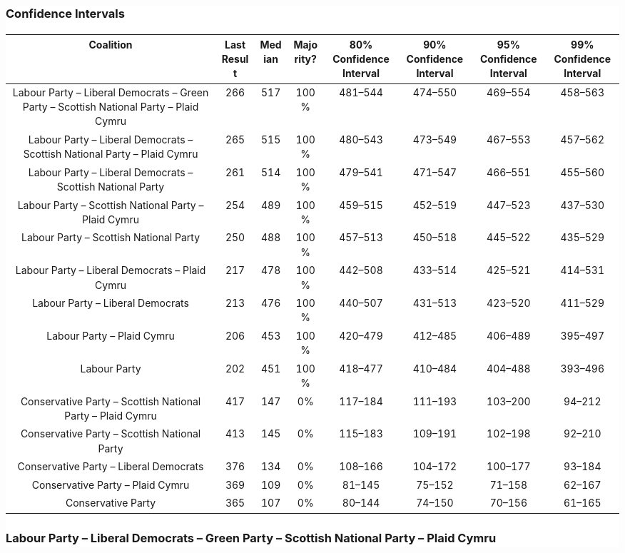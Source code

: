 ### Confidence Intervals

| Coalition | Last Result | Median | Majority? | 80% Confidence Interval | 90% Confidence Interval | 95% Confidence Interval | 99% Confidence Interval |
|:---------:|:-----------:|:------:|:---------:|:-----------------------:|:-----------------------:|:-----------------------:|:-----------------------:|
| Labour Party – Liberal Democrats – Green Party – Scottish National Party – Plaid Cymru | 266 | 517 | 100% | 481–544 | 474–550 | 469–554 | 458–563 |
| Labour Party – Liberal Democrats – Scottish National Party – Plaid Cymru | 265 | 515 | 100% | 480–543 | 473–549 | 467–553 | 457–562 |
| Labour Party – Liberal Democrats – Scottish National Party | 261 | 514 | 100% | 479–541 | 471–547 | 466–551 | 455–560 |
| Labour Party – Scottish National Party – Plaid Cymru | 254 | 489 | 100% | 459–515 | 452–519 | 447–523 | 437–530 |
| Labour Party – Scottish National Party | 250 | 488 | 100% | 457–513 | 450–518 | 445–522 | 435–529 |
| Labour Party – Liberal Democrats – Plaid Cymru | 217 | 478 | 100% | 442–508 | 433–514 | 425–521 | 414–531 |
| Labour Party – Liberal Democrats | 213 | 476 | 100% | 440–507 | 431–513 | 423–520 | 411–529 |
| Labour Party – Plaid Cymru | 206 | 453 | 100% | 420–479 | 412–485 | 406–489 | 395–497 |
| Labour Party | 202 | 451 | 100% | 418–477 | 410–484 | 404–488 | 393–496 |
| Conservative Party – Scottish National Party – Plaid Cymru | 417 | 147 | 0% | 117–184 | 111–193 | 103–200 | 94–212 |
| Conservative Party – Scottish National Party | 413 | 145 | 0% | 115–183 | 109–191 | 102–198 | 92–210 |
| Conservative Party – Liberal Democrats | 376 | 134 | 0% | 108–166 | 104–172 | 100–177 | 93–184 |
| Conservative Party – Plaid Cymru | 369 | 109 | 0% | 81–145 | 75–152 | 71–158 | 62–167 |
| Conservative Party | 365 | 107 | 0% | 80–144 | 74–150 | 70–156 | 61–165 |

### Labour Party – Liberal Democrats – Green Party – Scottish National Party – Plaid Cymru
